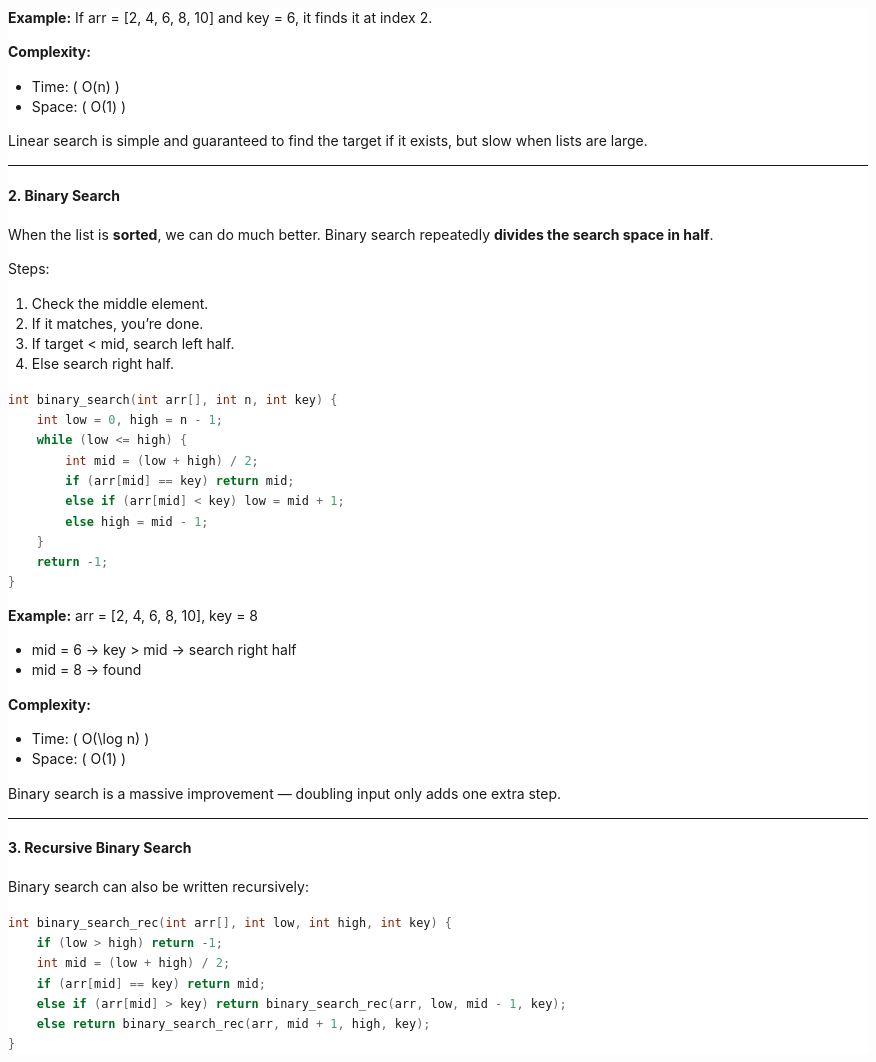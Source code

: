 **Example:**
If arr = [2, 4, 6, 8, 10] and key = 6, it finds it at index 2.

**Complexity:**

* Time: ( O(n) )
* Space: ( O(1) )

Linear search is simple and guaranteed to find the target if it exists, but slow when lists are large.

---

#### 2. Binary Search

When the list is **sorted**, we can do much better.
Binary search repeatedly **divides the search space in half**.

Steps:

1. Check the middle element.
2. If it matches, you’re done.
3. If target < mid, search left half.
4. Else search right half.

```c
int binary_search(int arr[], int n, int key) {
    int low = 0, high = n - 1;
    while (low <= high) {
        int mid = (low + high) / 2;
        if (arr[mid] == key) return mid;
        else if (arr[mid] < key) low = mid + 1;
        else high = mid - 1;
    }
    return -1;
}
```

**Example:**
arr = [2, 4, 6, 8, 10], key = 8

* mid = 6 → key > mid → search right half
* mid = 8 → found

**Complexity:**

* Time: ( O(\log n) )
* Space: ( O(1) )

Binary search is a massive improvement — doubling input only adds one extra step.

---

#### 3. Recursive Binary Search

Binary search can also be written recursively:

```c
int binary_search_rec(int arr[], int low, int high, int key) {
    if (low > high) return -1;
    int mid = (low + high) / 2;
    if (arr[mid] == key) return mid;
    else if (arr[mid] > key) return binary_search_rec(arr, low, mid - 1, key);
    else return binary_search_rec(arr, mid + 1, high, key);
}
```
